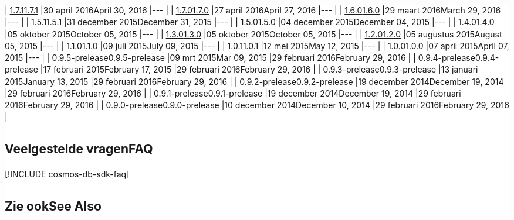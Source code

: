 | [<span data-ttu-id="0e7e6-243">1.7.1</span><span class="sxs-lookup"><span data-stu-id="0e7e6-243">1.7.1</span></span>](#1.7.1) |<span data-ttu-id="0e7e6-244">30 april 2016</span><span class="sxs-lookup"><span data-stu-id="0e7e6-244">April 30, 2016</span></span> |--- |
| [<span data-ttu-id="0e7e6-245">1.7.0</span><span class="sxs-lookup"><span data-stu-id="0e7e6-245">1.7.0</span></span>](#1.7.0) |<span data-ttu-id="0e7e6-246">27 april 2016</span><span class="sxs-lookup"><span data-stu-id="0e7e6-246">April 27, 2016</span></span> |--- |
| [<span data-ttu-id="0e7e6-247">1.6.0</span><span class="sxs-lookup"><span data-stu-id="0e7e6-247">1.6.0</span></span>](#1.6.0) |<span data-ttu-id="0e7e6-248">29 maart 2016</span><span class="sxs-lookup"><span data-stu-id="0e7e6-248">March 29, 2016</span></span> |--- |
| [<span data-ttu-id="0e7e6-249">1.5.1</span><span class="sxs-lookup"><span data-stu-id="0e7e6-249">1.5.1</span></span>](#1.5.1) |<span data-ttu-id="0e7e6-250">31 december 2015</span><span class="sxs-lookup"><span data-stu-id="0e7e6-250">December 31, 2015</span></span> |--- |
| [<span data-ttu-id="0e7e6-251">1.5.0</span><span class="sxs-lookup"><span data-stu-id="0e7e6-251">1.5.0</span></span>](#1.5.0) |<span data-ttu-id="0e7e6-252">04 december 2015</span><span class="sxs-lookup"><span data-stu-id="0e7e6-252">December 04, 2015</span></span> |--- |
| [<span data-ttu-id="0e7e6-253">1.4.0</span><span class="sxs-lookup"><span data-stu-id="0e7e6-253">1.4.0</span></span>](#1.4.0) |<span data-ttu-id="0e7e6-254">05 oktober 2015</span><span class="sxs-lookup"><span data-stu-id="0e7e6-254">October 05, 2015</span></span> |--- |
| [<span data-ttu-id="0e7e6-255">1.3.0</span><span class="sxs-lookup"><span data-stu-id="0e7e6-255">1.3.0</span></span>](#1.3.0) |<span data-ttu-id="0e7e6-256">05 oktober 2015</span><span class="sxs-lookup"><span data-stu-id="0e7e6-256">October 05, 2015</span></span> |--- |
| [<span data-ttu-id="0e7e6-257">1.2.0</span><span class="sxs-lookup"><span data-stu-id="0e7e6-257">1.2.0</span></span>](#1.2.0) |<span data-ttu-id="0e7e6-258">05 augustus 2015</span><span class="sxs-lookup"><span data-stu-id="0e7e6-258">August 05, 2015</span></span> |--- |
| [<span data-ttu-id="0e7e6-259">1.1.0</span><span class="sxs-lookup"><span data-stu-id="0e7e6-259">1.1.0</span></span>](#1.1.0) |<span data-ttu-id="0e7e6-260">09 juli 2015</span><span class="sxs-lookup"><span data-stu-id="0e7e6-260">July 09, 2015</span></span> |--- |
| [<span data-ttu-id="0e7e6-261">1.0.1</span><span class="sxs-lookup"><span data-stu-id="0e7e6-261">1.0.1</span></span>](#1.0.1) |<span data-ttu-id="0e7e6-262">12 mei 2015</span><span class="sxs-lookup"><span data-stu-id="0e7e6-262">May 12, 2015</span></span> |--- |
| [<span data-ttu-id="0e7e6-263">1.0.0</span><span class="sxs-lookup"><span data-stu-id="0e7e6-263">1.0.0</span></span>](#1.0.0) |<span data-ttu-id="0e7e6-264">07 april 2015</span><span class="sxs-lookup"><span data-stu-id="0e7e6-264">April 07, 2015</span></span> |--- |
| <span data-ttu-id="0e7e6-265">0.9.5-prelease</span><span class="sxs-lookup"><span data-stu-id="0e7e6-265">0.9.5-prelease</span></span> |<span data-ttu-id="0e7e6-266">09 mrt 2015</span><span class="sxs-lookup"><span data-stu-id="0e7e6-266">Mar 09, 2015</span></span> |<span data-ttu-id="0e7e6-267">29 februari 2016</span><span class="sxs-lookup"><span data-stu-id="0e7e6-267">February 29, 2016</span></span> |
| <span data-ttu-id="0e7e6-268">0.9.4-prelease</span><span class="sxs-lookup"><span data-stu-id="0e7e6-268">0.9.4-prelease</span></span> |<span data-ttu-id="0e7e6-269">17 februari 2015</span><span class="sxs-lookup"><span data-stu-id="0e7e6-269">February 17, 2015</span></span> |<span data-ttu-id="0e7e6-270">29 februari 2016</span><span class="sxs-lookup"><span data-stu-id="0e7e6-270">February 29, 2016</span></span> |
| <span data-ttu-id="0e7e6-271">0.9.3-prelease</span><span class="sxs-lookup"><span data-stu-id="0e7e6-271">0.9.3-prelease</span></span> |<span data-ttu-id="0e7e6-272">13 januari 2015</span><span class="sxs-lookup"><span data-stu-id="0e7e6-272">January 13, 2015</span></span> |<span data-ttu-id="0e7e6-273">29 februari 2016</span><span class="sxs-lookup"><span data-stu-id="0e7e6-273">February 29, 2016</span></span> |
| <span data-ttu-id="0e7e6-274">0.9.2-prelease</span><span class="sxs-lookup"><span data-stu-id="0e7e6-274">0.9.2-prelease</span></span> |<span data-ttu-id="0e7e6-275">19 december 2014</span><span class="sxs-lookup"><span data-stu-id="0e7e6-275">December 19, 2014</span></span> |<span data-ttu-id="0e7e6-276">29 februari 2016</span><span class="sxs-lookup"><span data-stu-id="0e7e6-276">February 29, 2016</span></span> |
| <span data-ttu-id="0e7e6-277">0.9.1-prelease</span><span class="sxs-lookup"><span data-stu-id="0e7e6-277">0.9.1-prelease</span></span> |<span data-ttu-id="0e7e6-278">19 december 2014</span><span class="sxs-lookup"><span data-stu-id="0e7e6-278">December 19, 2014</span></span> |<span data-ttu-id="0e7e6-279">29 februari 2016</span><span class="sxs-lookup"><span data-stu-id="0e7e6-279">February 29, 2016</span></span> |
| <span data-ttu-id="0e7e6-280">0.9.0-prelease</span><span class="sxs-lookup"><span data-stu-id="0e7e6-280">0.9.0-prelease</span></span> |<span data-ttu-id="0e7e6-281">10 december 2014</span><span class="sxs-lookup"><span data-stu-id="0e7e6-281">December 10, 2014</span></span> |<span data-ttu-id="0e7e6-282">29 februari 2016</span><span class="sxs-lookup"><span data-stu-id="0e7e6-282">February 29, 2016</span></span> |

## <a name="faq"></a><span data-ttu-id="0e7e6-283">Veelgestelde vragen</span><span class="sxs-lookup"><span data-stu-id="0e7e6-283">FAQ</span></span>
[!INCLUDE [cosmos-db-sdk-faq](../../includes/cosmos-db-sdk-faq.md)]

## <a name="see-also"></a><span data-ttu-id="0e7e6-284">Zie ook</span><span class="sxs-lookup"><span data-stu-id="0e7e6-284">See Also</span></span>